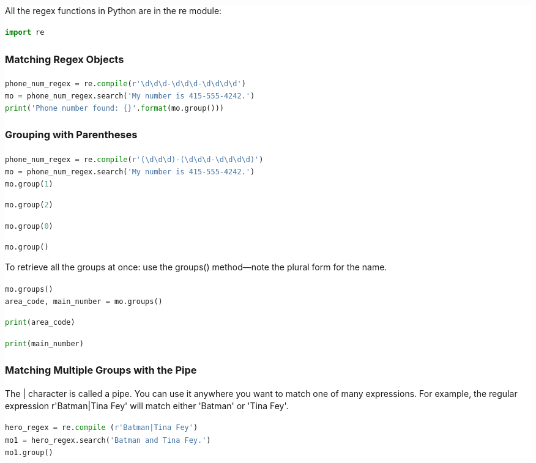 All the regex functions in Python are in the re module:

```python
import re
```

### Matching Regex Objects

```python
phone_num_regex = re.compile(r'\d\d\d-\d\d\d-\d\d\d\d')
mo = phone_num_regex.search('My number is 415-555-4242.')
print('Phone number found: {}'.format(mo.group()))
```

### Grouping with Parentheses

```python
phone_num_regex = re.compile(r'(\d\d\d)-(\d\d\d-\d\d\d\d)')
mo = phone_num_regex.search('My number is 415-555-4242.')
mo.group(1)
```

```python
mo.group(2)
```

```python
mo.group(0)
```

```python
mo.group()
```

To retrieve all the groups at once: use the groups() method—note the plural form for the name.

```python
mo.groups()
area_code, main_number = mo.groups()
```

```python
print(area_code)
```

```python
print(main_number)
```

### Matching Multiple Groups with the Pipe

The | character is called a pipe. You can use it anywhere you want to match one of many expressions. For example, the regular expression r'Batman|Tina Fey' will match either 'Batman' or 'Tina Fey'.

```python
hero_regex = re.compile (r'Batman|Tina Fey')
mo1 = hero_regex.search('Batman and Tina Fey.')
mo1.group()
```
